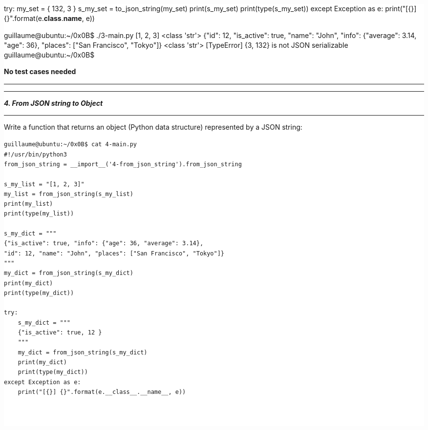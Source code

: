 try:
    my_set = { 132, 3 }
    s_my_set = to_json_string(my_set)
    print(s_my_set)
    print(type(s_my_set))
except Exception as e:
    print("[{}] {}".format(e.__class__.__name__, e))

guillaume@ubuntu:~/0x0B$ ./3-main.py
[1, 2, 3]
&lt;class 'str'&gt;
{"id": 12, "is_active": true, "name": "John", "info": {"average": 3.14, "age": 36}, "places": ["San Francisco", "Tokyo"]}
&lt;class 'str'&gt;
[TypeError] {3, 132} is not JSON serializable
guillaume@ubuntu:~/0x0B$ 
</code></pre>

<p><strong>No test cases needed</strong></p>

---


---

**_4. From JSON string to Object_**

---

<p>Write a function that returns an object (Python data structure) represented by a JSON string:</p>

<pre><code>guillaume@ubuntu:~/0x0B$ cat 4-main.py
#!/usr/bin/python3
from_json_string = __import__('4-from_json_string').from_json_string

s_my_list = "[1, 2, 3]"
my_list = from_json_string(s_my_list)
print(my_list)
print(type(my_list))

s_my_dict = """
{"is_active": true, "info": {"age": 36, "average": 3.14}, 
"id": 12, "name": "John", "places": ["San Francisco", "Tokyo"]}
"""
my_dict = from_json_string(s_my_dict)
print(my_dict)
print(type(my_dict))

try:
    s_my_dict = """
    {"is_active": true, 12 }
    """
    my_dict = from_json_string(s_my_dict)
    print(my_dict)
    print(type(my_dict))
except Exception as e:
    print("[{}] {}".format(e.__class__.__name__, e))
